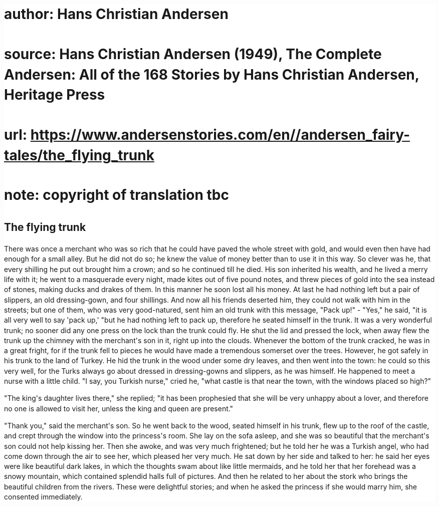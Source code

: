 # author: Hans Christian Andersen
# source: Hans Christian Andersen (1949), The Complete Andersen: All of the 168 Stories by Hans Christian Andersen, Heritage Press
# url: https://www.andersenstories.com/en//andersen_fairy-tales/the_flying_trunk
# note: copyright of translation tbc

## The flying trunk 

There was once a merchant who was so rich that he could have paved the
whole street with gold, and would even then have had enough for a small
alley. But he did not do so; he knew the value of money better than to
use it in this way. So clever was he, that every shilling he put out
brought him a crown; and so he continued till he died. His son inherited
his wealth, and he lived a merry life with it; he went to a masquerade
every night, made kites out of five pound notes, and threw pieces of
gold into the sea instead of stones, making ducks and drakes of them. In
this manner he soon lost all his money. At last he had nothing left but
a pair of slippers, an old dressing-gown, and four shillings. And now
all his friends deserted him, they could not walk with him in the
streets; but one of them, who was very good-natured, sent him an old
trunk with this message, "Pack up!" - "Yes," he said, "it is all
very well to say 'pack up,' "but he had nothing left to pack up,
therefore he seated himself in the trunk. It was a very wonderful trunk;
no sooner did any one press on the lock than the trunk could fly. He
shut the lid and pressed the lock, when away flew the trunk up the
chimney with the merchant's son in it, right up into the clouds.
Whenever the bottom of the trunk cracked, he was in a great fright, for
if the trunk fell to pieces he would have made a tremendous somerset
over the trees. However, he got safely in his trunk to the land of
Turkey. He hid the trunk in the wood under some dry leaves, and then
went into the town: he could so this very well, for the Turks always go
about dressed in dressing-gowns and slippers, as he was himself. He
happened to meet a nurse with a little child. "I say, you Turkish
nurse," cried he, "what castle is that near the town, with the windows
placed so high?"

"The king's daughter lives there," she replied; "it has been
prophesied that she will be very unhappy about a lover, and therefore no
one is allowed to visit her, unless the king and queen are present."

"Thank you," said the merchant's son. So he went back to the wood,
seated himself in his trunk, flew up to the roof of the castle, and
crept through the window into the princess's room. She lay on the sofa
asleep, and she was so beautiful that the merchant's son could not help
kissing her. Then she awoke, and was very much frightened; but he told
her he was a Turkish angel, who had come down through the air to see
her, which pleased her very much. He sat down by her side and talked to
her: he said her eyes were like beautiful dark lakes, in which the
thoughts swam about like little mermaids, and he told her that her
forehead was a snowy mountain, which contained splendid halls full of
pictures. And then he related to her about the stork who brings the
beautiful children from the rivers. These were delightful stories; and
when he asked the princess if she would marry him, she consented
immediately.
